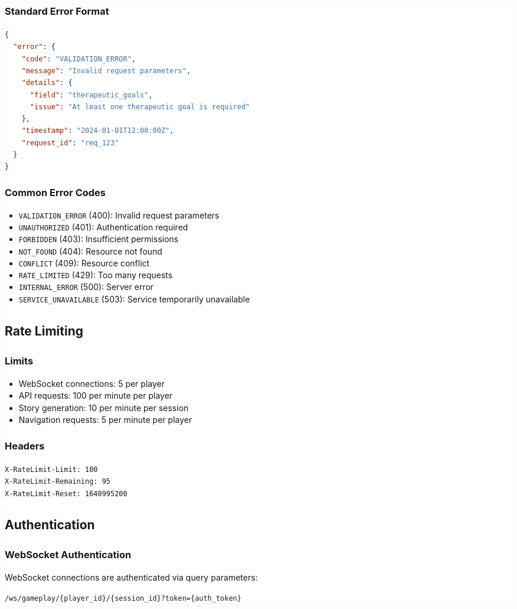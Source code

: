 ### Standard Error Format
```json
{
  "error": {
    "code": "VALIDATION_ERROR",
    "message": "Invalid request parameters",
    "details": {
      "field": "therapeutic_goals",
      "issue": "At least one therapeutic goal is required"
    },
    "timestamp": "2024-01-01T12:00:00Z",
    "request_id": "req_123"
  }
}
```

### Common Error Codes

- `VALIDATION_ERROR` (400): Invalid request parameters
- `UNAUTHORIZED` (401): Authentication required
- `FORBIDDEN` (403): Insufficient permissions
- `NOT_FOUND` (404): Resource not found
- `CONFLICT` (409): Resource conflict
- `RATE_LIMITED` (429): Too many requests
- `INTERNAL_ERROR` (500): Server error
- `SERVICE_UNAVAILABLE` (503): Service temporarily unavailable

## Rate Limiting

### Limits
- WebSocket connections: 5 per player
- API requests: 100 per minute per player
- Story generation: 10 per minute per session
- Navigation requests: 5 per minute per player

### Headers
```
X-RateLimit-Limit: 100
X-RateLimit-Remaining: 95
X-RateLimit-Reset: 1640995200
```

## Authentication

### WebSocket Authentication
WebSocket connections are authenticated via query parameters:
```
/ws/gameplay/{player_id}/{session_id}?token={auth_token}
```

